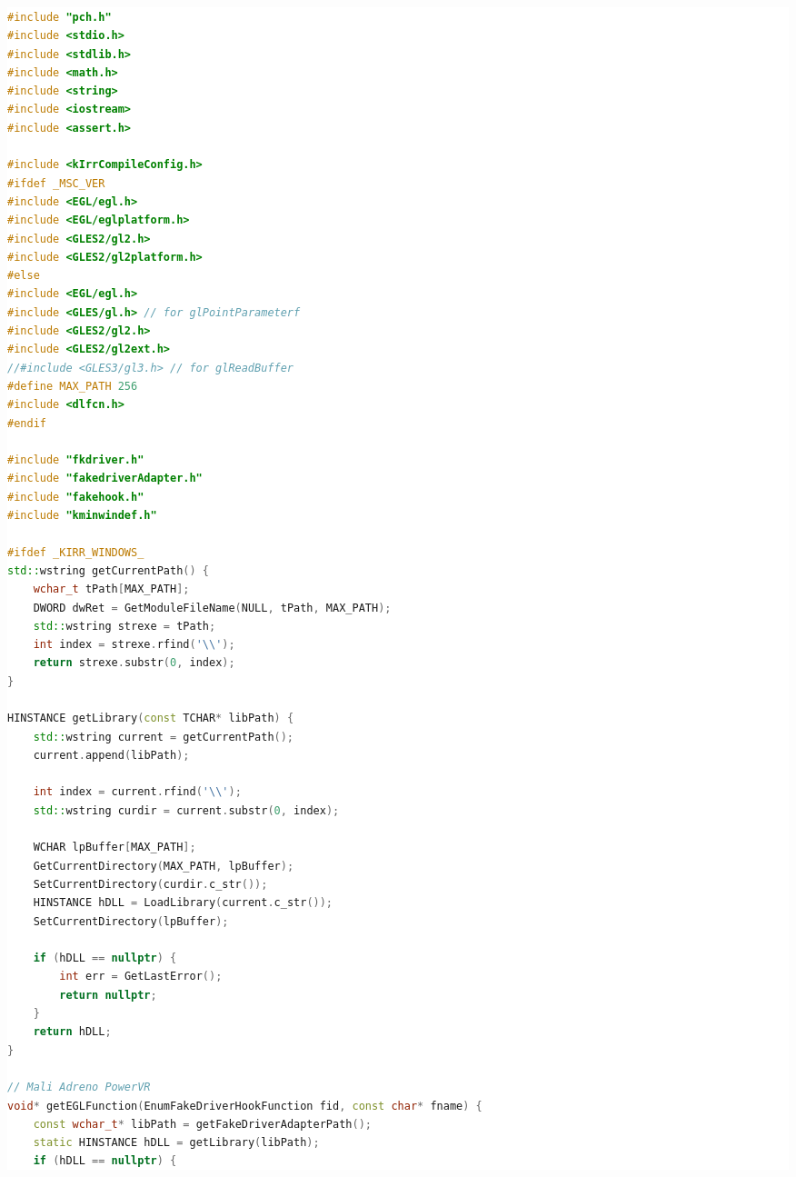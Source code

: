 ```cpp
#include "pch.h"
#include <stdio.h>
#include <stdlib.h>
#include <math.h>
#include <string>
#include <iostream>
#include <assert.h>

#include <kIrrCompileConfig.h>
#ifdef _MSC_VER
#include <EGL/egl.h>
#include <EGL/eglplatform.h>
#include <GLES2/gl2.h>
#include <GLES2/gl2platform.h>
#else
#include <EGL/egl.h>
#include <GLES/gl.h> // for glPointParameterf
#include <GLES2/gl2.h>
#include <GLES2/gl2ext.h>
//#include <GLES3/gl3.h> // for glReadBuffer
#define MAX_PATH 256
#include <dlfcn.h>
#endif

#include "fkdriver.h"
#include "fakedriverAdapter.h"
#include "fakehook.h"
#include "kminwindef.h"

#ifdef _KIRR_WINDOWS_
std::wstring getCurrentPath() {
    wchar_t tPath[MAX_PATH];
    DWORD dwRet = GetModuleFileName(NULL, tPath, MAX_PATH);
    std::wstring strexe = tPath;
    int index = strexe.rfind('\\');
    return strexe.substr(0, index);
}

HINSTANCE getLibrary(const TCHAR* libPath) {
    std::wstring current = getCurrentPath();
    current.append(libPath);

    int index = current.rfind('\\');
    std::wstring curdir = current.substr(0, index);

    WCHAR lpBuffer[MAX_PATH];
    GetCurrentDirectory(MAX_PATH, lpBuffer);
    SetCurrentDirectory(curdir.c_str());
    HINSTANCE hDLL = LoadLibrary(current.c_str());
    SetCurrentDirectory(lpBuffer);

    if (hDLL == nullptr) {
        int err = GetLastError();
        return nullptr;
    }
    return hDLL;
}

// Mali Adreno PowerVR
void* getEGLFunction(EnumFakeDriverHookFunction fid, const char* fname) {
    const wchar_t* libPath = getFakeDriverAdapterPath();
    static HINSTANCE hDLL = getLibrary(libPath);
    if (hDLL == nullptr) {
```